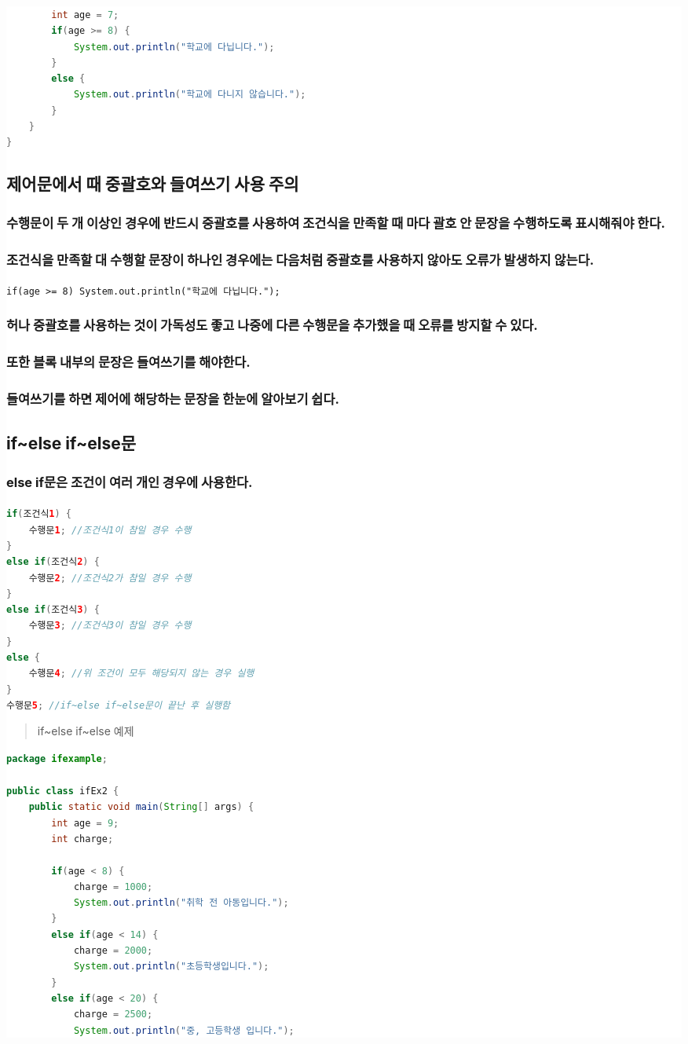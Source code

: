 ```java
        int age = 7;
        if(age >= 8) {
            System.out.println("학교에 다닙니다.");
        }
        else {
            System.out.println("학교에 다니지 않습니다.");
        }
    }
}
```
## 제어문에서 때 중괄호와 들여쓰기 사용 주의
### 수행문이 두 개 이상인 경우에 반드시 중괄호를 사용하여 조건식을 만족할 때 마다 괄호 안 문장을 수행하도록 표시해줘야 한다.
### 조건식을 만족할 대 수행할 문장이 하나인 경우에는 다음처럼 중괄호를 사용하지 않아도 오류가 발생하지 않는다.
`if(age >= 8) System.out.println("학교에 다닙니다.");`
### 허나 중괄호를 사용하는 것이 가독성도 좋고 나중에 다른 수행문을 추가했을 때 오류를 방지할 수 있다.
### 또한 블록 내부의 문장은 들여쓰기를 해야한다.
### 들여쓰기를 하면 제어에 해당하는 문장을 한눈에 알아보기 쉽다.
## if\~else if~else문
### else if문은 조건이 여러 개인 경우에 사용한다.
```java
if(조건식1) {
    수행문1; //조건식1이 참일 경우 수행
}
else if(조건식2) {
    수행문2; //조건식2가 참일 경우 수행
}
else if(조건식3) {
    수행문3; //조건식3이 참일 경우 수행
}
else {
    수행문4; //위 조건이 모두 해당되지 않는 경우 실행
}
수행문5; //if~else if~else문이 끝난 후 실행함
```
> if\~else if~else 예제
```java
package ifexample;

public class ifEx2 {
    public static void main(String[] args) {
        int age = 9;
        int charge;

        if(age < 8) {
            charge = 1000;
            System.out.println("취학 전 아동입니다.");
        }
        else if(age < 14) {
            charge = 2000;
            System.out.println("초등학생입니다.");
        }
        else if(age < 20) {
            charge = 2500;
            System.out.println("중, 고등학생 입니다.");
```